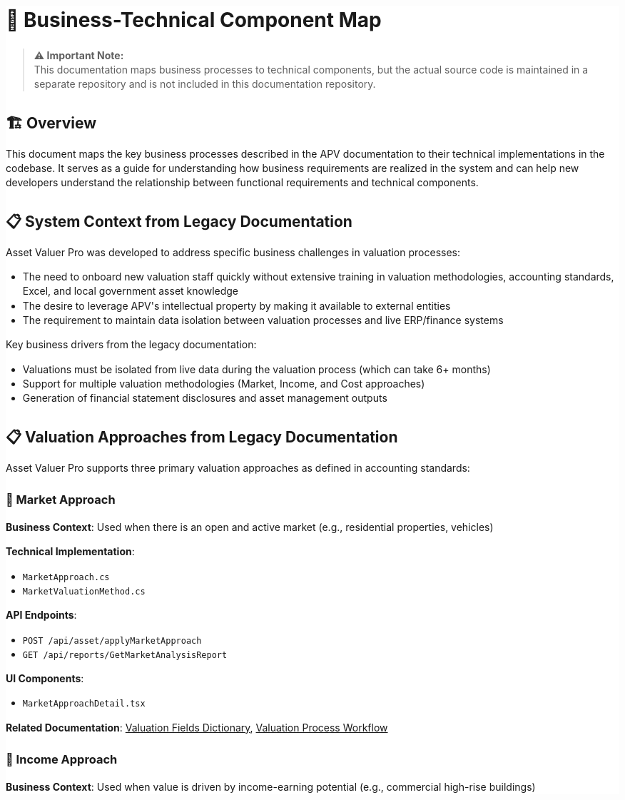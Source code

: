 # 🔗 Business-Technical Component Map

> **⚠️ Important Note:**  
> This documentation maps business processes to technical components, but the actual source code is maintained in a separate repository and is not included in this documentation repository.

## 🏗️ Overview
This document maps the key business processes described in the APV documentation to their technical implementations in the codebase. It serves as a guide for understanding how business requirements are realized in the system and can help new developers understand the relationship between functional requirements and technical components.

## 📋 System Context from Legacy Documentation

Asset Valuer Pro was developed to address specific business challenges in valuation processes:

- The need to onboard new valuation staff quickly without extensive training in valuation methodologies, accounting standards, Excel, and local government asset knowledge
- The desire to leverage APV's intellectual property by making it available to external entities
- The requirement to maintain data isolation between valuation processes and live ERP/finance systems

Key business drivers from the legacy documentation:
- Valuations must be isolated from live data during the valuation process (which can take 6+ months)
- Support for multiple valuation methodologies (Market, Income, and Cost approaches)
- Generation of financial statement disclosures and asset management outputs

## 📋 Valuation Approaches from Legacy Documentation

Asset Valuer Pro supports three primary valuation approaches as defined in accounting standards:

### 🧮 Market Approach
**Business Context**: Used when there is an open and active market (e.g., residential properties, vehicles)

**Technical Implementation**:
- `MarketApproach.cs`
- `MarketValuationMethod.cs`

**API Endpoints**:
- `POST /api/asset/applyMarketApproach`
- `GET /api/reports/GetMarketAnalysisReport`

**UI Components**:
- `MarketApproachDetail.tsx`

**Related Documentation**: [Valuation Fields Dictionary](Data_Dictionary/Valuation_Fields_Dictionary.md), [Valuation Process Workflow](Workflows/Valuation_Process_Workflow.md)

### 🧮 Income Approach
**Business Context**: Used when value is driven by income-earning potential (e.g., commercial high-rise buildings)
